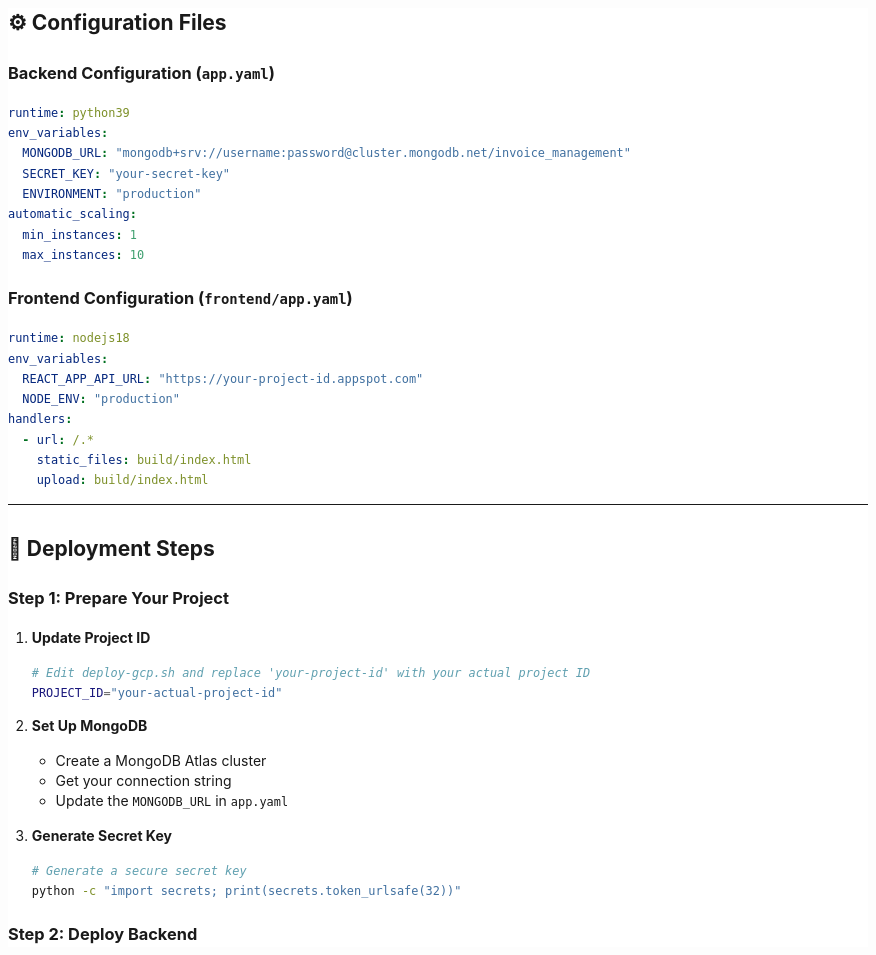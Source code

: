 
## ⚙️ **Configuration Files**

### **Backend Configuration (`app.yaml`)**
```yaml
runtime: python39
env_variables:
  MONGODB_URL: "mongodb+srv://username:password@cluster.mongodb.net/invoice_management"
  SECRET_KEY: "your-secret-key"
  ENVIRONMENT: "production"
automatic_scaling:
  min_instances: 1
  max_instances: 10
```

### **Frontend Configuration (`frontend/app.yaml`)**
```yaml
runtime: nodejs18
env_variables:
  REACT_APP_API_URL: "https://your-project-id.appspot.com"
  NODE_ENV: "production"
handlers:
  - url: /.*
    static_files: build/index.html
    upload: build/index.html
```

---

## 🚀 **Deployment Steps**

### **Step 1: Prepare Your Project**

1. **Update Project ID**
   ```bash
   # Edit deploy-gcp.sh and replace 'your-project-id' with your actual project ID
   PROJECT_ID="your-actual-project-id"
   ```

2. **Set Up MongoDB**
   - Create a MongoDB Atlas cluster
   - Get your connection string
   - Update the `MONGODB_URL` in `app.yaml`

3. **Generate Secret Key**
   ```bash
   # Generate a secure secret key
   python -c "import secrets; print(secrets.token_urlsafe(32))"
   ```

### **Step 2: Deploy Backend**

